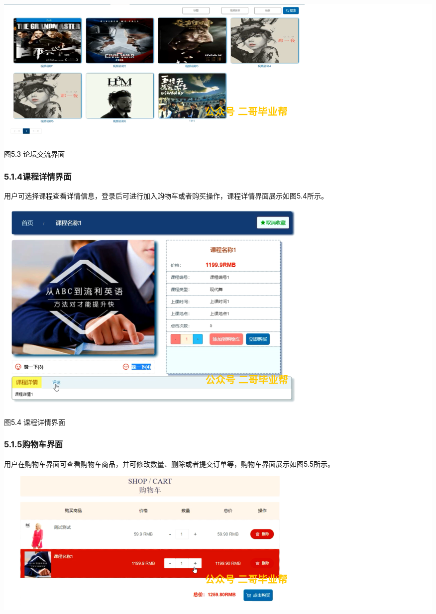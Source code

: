 ![](/md/blog.015.png)

图5.3 论坛交流界面
### 5.1.4课程详情界面
用户可选择课程查看详情信息，登录后可进行加入购物车或者购买操作，课程详情界面展示如图5.4所示。

![](/md/blog.016.png)

图5.4  课程详情界面
### 5.1.5购物车界面
用户在购物车界面可查看购物车商品，并可修改数量、删除或者提交订单等，购物车界面展示如图5.5所示。

![](/md/blog.017.png)
